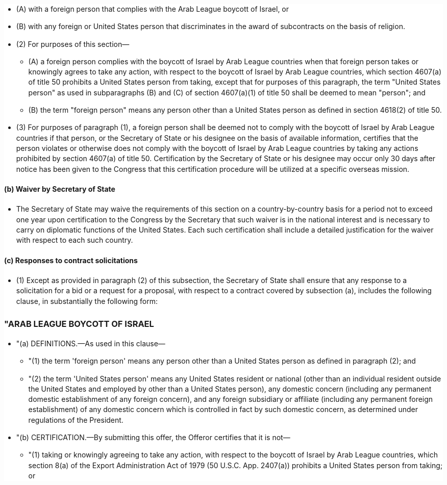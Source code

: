   * (A) with a foreign person that complies with the Arab League boycott of Israel, or

  * (B) with any foreign or United States person that discriminates in the award of subcontracts on the basis of religion.


* (2) For purposes of this section—

  * (A) a foreign person complies with the boycott of Israel by Arab League countries when that foreign person takes or knowingly agrees to take any action, with respect to the boycott of Israel by Arab League countries, which section 4607(a) of title 50 prohibits a United States person from taking, except that for purposes of this paragraph, the term "United States person" as used in subparagraphs (B) and (C) of section 4607(a)(1) of title 50 shall be deemed to mean "person"; and

  * (B) the term "foreign person" means any person other than a United States person as defined in section 4618(2) of title 50.


* (3) For purposes of paragraph (1), a foreign person shall be deemed not to comply with the boycott of Israel by Arab League countries if that person, or the Secretary of State or his designee on the basis of available information, certifies that the person violates or otherwise does not comply with the boycott of Israel by Arab League countries by taking any actions prohibited by section 4607(a) of title 50. Certification by the Secretary of State or his designee may occur only 30 days after notice has been given to the Congress that this certification procedure will be utilized at a specific overseas mission.

#### (b) Waiver by Secretary of State
* The Secretary of State may waive the requirements of this section on a country-by-country basis for a period not to exceed one year upon certification to the Congress by the Secretary that such waiver is in the national interest and is necessary to carry on diplomatic functions of the United States. Each such certification shall include a detailed justification for the waiver with respect to each such country.

#### (c) Responses to contract solicitations
* (1) Except as provided in paragraph (2) of this subsection, the Secretary of State shall ensure that any response to a solicitation for a bid or a request for a proposal, with respect to a contract covered by subsection (a), includes the following clause, in substantially the following form:


### "ARAB LEAGUE BOYCOTT OF ISRAEL
* "(a) DEFINITIONS.—As used in this clause—

  * "(1) the term 'foreign person' means any person other than a United States person as defined in paragraph (2); and

  * "(2) the term 'United States person' means any United States resident or national (other than an individual resident outside the United States and employed by other than a United States person), any domestic concern (including any permanent domestic establishment of any foreign concern), and any foreign subsidiary or affiliate (including any permanent foreign establishment) of any domestic concern which is controlled in fact by such domestic concern, as determined under regulations of the President.


* "(b) CERTIFICATION.—By submitting this offer, the Offeror certifies that it is not—

  * "(1) taking or knowingly agreeing to take any action, with respect to the boycott of Israel by Arab League countries, which section 8(a) of the Export Administration Act of 1979 (50 U.S.C. App. 2407(a)) prohibits a United States person from taking; or
